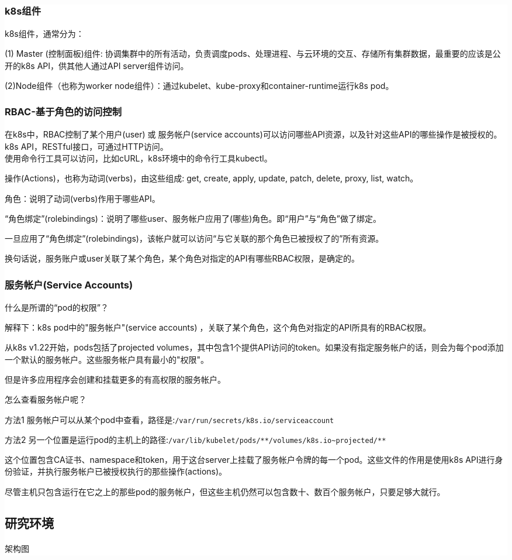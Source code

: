 ### k8s组件

k8s组件，通常分为：

(1) Master (控制面板)组件: 协调集群中的所有活动，负责调度pods、处理进程、与云环境的交互、存储所有集群数据，最重要的应该是公开的k8s API，供其他人通过API server组件访问。

(2)Node组件（也称为worker node组件）：通过kubelet、kube-proxy和container-runtime运行k8s pod。

### RBAC-基于角色的访问控制

在k8s中，RBAC控制了某个用户(user) 或 服务帐户(service accounts)可以访问哪些API资源，以及针对这些API的哪些操作是被授权的。  
k8s API，RESTful接口，可通过HTTP访问。  
使用命令行工具可以访问，比如cURL，k8s环境中的命令行工具kubectl。

操作(Actions)，也称为动词(verbs)，由这些组成: get, create, apply, update, patch, delete, proxy, list, watch。

角色：说明了动词(verbs)作用于哪些API。

“角色绑定”(rolebindings)：说明了哪些user、服务帐户应用了(哪些)角色。即“用户”与“角色”做了绑定。

一旦应用了“角色绑定”(rolebindings)，该帐户就可以访问“与它关联的那个角色已被授权了的”所有资源。

换句话说，服务账户或user关联了某个角色，某个角色对指定的API有哪些RBAC权限，是确定的。

### 服务帐户(Service Accounts)

什么是所谓的“pod的权限”？

解释下：k8s pod中的"服务帐户"(service accounts) ，关联了某个角色，这个角色对指定的API所具有的RBAC权限。

从k8s v1.22开始，pods包括了projected volumes，其中包含1个提供API访问的token。如果没有指定服务帐户的话，则会为每个pod添加一个默认的服务帐户。这些服务帐户具有最小的"权限"。

但是许多应用程序会创建和挂载更多的有高权限的服务帐户。

怎么查看服务帐户呢？

方法1 服务帐户可以从某个pod中查看，路径是:`/var/run/secrets/k8s.io/serviceaccount`

方法2 另一个位置是运行pod的主机上的路径:`/var/lib/kubelet/pods/**/volumes/k8s.io~projected/**`

这个位置包含CA证书、namespace和token，用于这台server上挂载了服务帐户令牌的每一个pod。这些文件的作用是使用k8s API进行身份验证，并执行服务帐户已被授权执行的那些操作(actions)。

尽管主机只包含运行在它之上的那些pod的服务帐户，但这些主机仍然可以包含数十、数百个服务帐户，只要足够大就行。

## 研究环境

架构图
